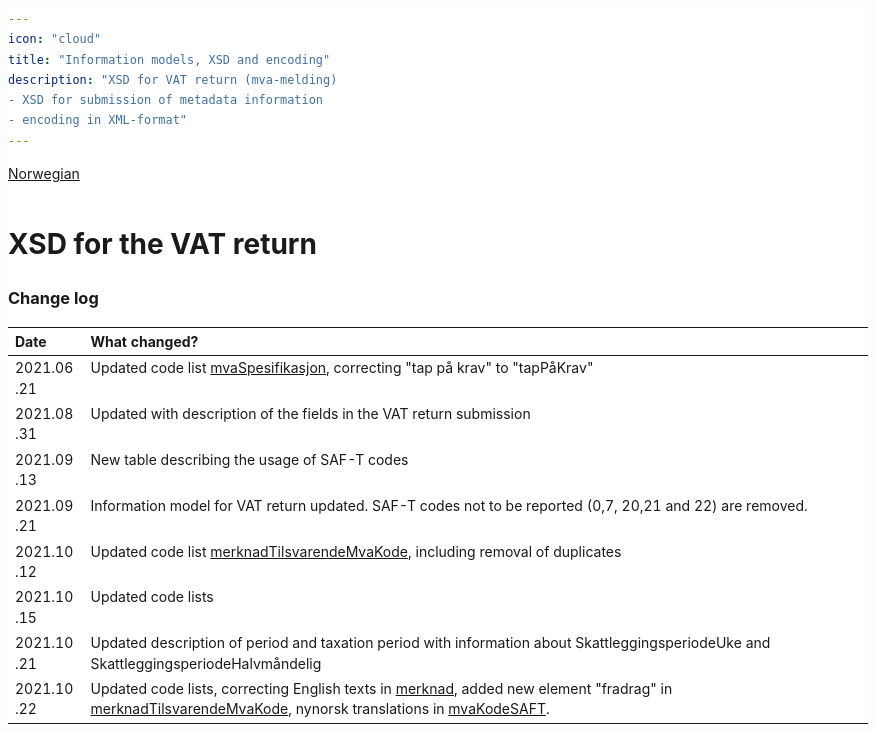 ```yaml
---
icon: "cloud"
title: "Information models, XSD and encoding"
description: "XSD for VAT return (mva-melding)
- XSD for submission of metadata information 
- encoding in XML-format"
---
```


[Norwegian](https://skatteetaten.github.io/mva-meldingen/mvameldingen/informasjonsmodell/)

# XSD for the VAT return

### Change log

| Date       | What changed?                                                                                                                                                                                                                                                                                                                                                                                                                                                                                                                                               |
| :--------- | :---------------------------------------------------------------------------------------------------------------------------------------------------------------------------------------------------------------------------------------------------------------------------------------------------------------------------------------------------------------------------------------------------------------------------------------------------------------------------------------------------------------------------------------------------------- |
| 2021.06.21 | Updated code list [mvaSpesifikasjon](https://github.com/Skatteetaten/mva-meldingen/blob/master/docs/informasjonsmodell_filer/kodelister/mvaSpesifikasjon.xml), correcting "tap på krav" to "tapPåKrav"                                                                                                                                                                                                                                                                                                                                              |
| 2021.08.31 | Updated with description of the fields in the VAT return submission                                                                                                                                                                                                                                                                                                                                                                                                                                                                                         |
| 2021.09.13 | New table describing the usage of SAF-T codes                                                                                                                                                                                                                                                                                                                                                                                                                                                                                                               |
| 2021.09.21 | Information model for VAT return updated. SAF-T codes not to be reported (0,7, 20,21 and 22) are removed.                                                                                                                                                                                                                                                                                                                                                                                                                                                   |
| 2021.10.12 | Updated code list [merknadTilsvarendeMvaKode](https://github.com/Skatteetaten/mva-meldingen/blob/master/docs/informasjonsmodell_filer/kodelister/merknadTilsvarendeMvaKode.xml), including removal of duplicates                                                                                                                                                                                                                                                                                                                                    |
| 2021.10.15 | Updated code lists                                                                                                                                                                                                                                                                                                                                                                                                                                                                                                                                          |
| 2021.10.21 | Updated description of period and taxation period with information about SkattleggingsperiodeUke and SkattleggingsperiodeHalvmåndelig                                                                                                                                                                                                                                                                                                                                                                                                                       |
| 2021.10.22 | Updated code lists, correcting English texts in [merknad](https://github.com/Skatteetaten/mva-meldingen/blob/master/docs/informasjonsmodell_filer/kodelister/merknad.xml), added new element "fradrag" in [merknadTilsvarendeMvaKode](https://github.com/Skatteetaten/mva-meldingen/blob/master/docs/informasjonsmodell_filer/kodelister/merknadTilsvarendeMvaKode.xml), nynorsk translations in [mvaKodeSAFT](https://github.com/Skatteetaten/mva-meldingen/blob/master/docs/informasjonsmodell_filer/kodelister/mvaKodeSAFT.xml). |